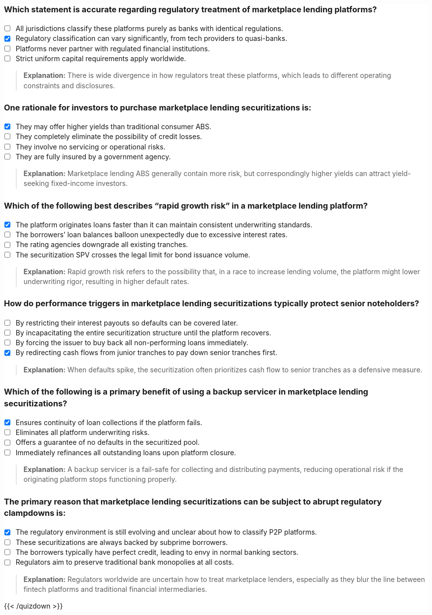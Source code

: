 ### Which statement is accurate regarding regulatory treatment of marketplace lending platforms?
- [ ] All jurisdictions classify these platforms purely as banks with identical regulations.
- [x] Regulatory classification can vary significantly, from tech providers to quasi-banks.
- [ ] Platforms never partner with regulated financial institutions.
- [ ] Strict uniform capital requirements apply worldwide.

> **Explanation:** There is wide divergence in how regulators treat these platforms, which leads to different operating constraints and disclosures.  

### One rationale for investors to purchase marketplace lending securitizations is:
- [x] They may offer higher yields than traditional consumer ABS.
- [ ] They completely eliminate the possibility of credit losses.
- [ ] They involve no servicing or operational risks.
- [ ] They are fully insured by a government agency.

> **Explanation:** Marketplace lending ABS generally contain more risk, but correspondingly higher yields can attract yield-seeking fixed-income investors.  

### Which of the following best describes “rapid growth risk” in a marketplace lending platform?
- [x] The platform originates loans faster than it can maintain consistent underwriting standards.
- [ ] The borrowers’ loan balances balloon unexpectedly due to excessive interest rates.
- [ ] The rating agencies downgrade all existing tranches.
- [ ] The securitization SPV crosses the legal limit for bond issuance volume.

> **Explanation:** Rapid growth risk refers to the possibility that, in a race to increase lending volume, the platform might lower underwriting rigor, resulting in higher default rates.  

### How do performance triggers in marketplace lending securitizations typically protect senior noteholders?
- [ ] By restricting their interest payouts so defaults can be covered later.
- [ ] By incapacitating the entire securitization structure until the platform recovers.
- [ ] By forcing the issuer to buy back all non-performing loans immediately.
- [x] By redirecting cash flows from junior tranches to pay down senior tranches first.

> **Explanation:** When defaults spike, the securitization often prioritizes cash flow to senior tranches as a defensive measure.  

### Which of the following is a primary benefit of using a backup servicer in marketplace lending securitizations?
- [x] Ensures continuity of loan collections if the platform fails.
- [ ] Eliminates all platform underwriting risks.
- [ ] Offers a guarantee of no defaults in the securitized pool.
- [ ] Immediately refinances all outstanding loans upon platform closure.

> **Explanation:** A backup servicer is a fail-safe for collecting and distributing payments, reducing operational risk if the originating platform stops functioning properly.  

### The primary reason that marketplace lending securitizations can be subject to abrupt regulatory clampdowns is:
- [x] The regulatory environment is still evolving and unclear about how to classify P2P platforms.
- [ ] These securitizations are always backed by subprime borrowers.
- [ ] The borrowers typically have perfect credit, leading to envy in normal banking sectors.
- [ ] Regulators aim to preserve traditional bank monopolies at all costs.

> **Explanation:** Regulators worldwide are uncertain how to treat marketplace lenders, especially as they blur the line between fintech platforms and traditional financial intermediaries.

{{< /quizdown >}}
